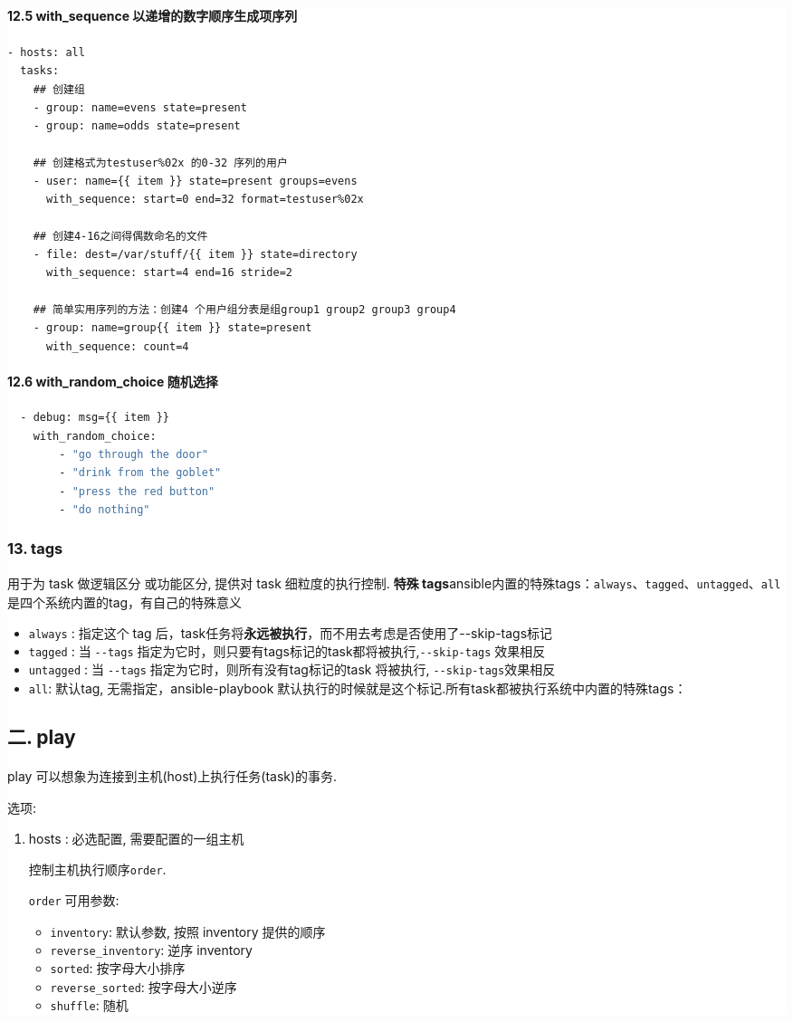 #### 12.5  with_sequence 以递增的数字顺序生成项序列

```
- hosts: all
  tasks:
    ## 创建组
    - group: name=evens state=present
    - group: name=odds state=present

    ## 创建格式为testuser%02x 的0-32 序列的用户
    - user: name={{ item }} state=present groups=evens
      with_sequence: start=0 end=32 format=testuser%02x

    ## 创建4-16之间得偶数命名的文件
    - file: dest=/var/stuff/{{ item }} state=directory
      with_sequence: start=4 end=16 stride=2

    ## 简单实用序列的方法：创建4 个用户组分表是组group1 group2 group3 group4
    - group: name=group{{ item }} state=present
      with_sequence: count=4
```

#### 12.6 with_random_choice 随机选择

```bash
  - debug: msg={{ item }}
    with_random_choice:
        - "go through the door"
        - "drink from the goblet"
        - "press the red button"
        - "do nothing"

```

### 13. tags

用于为 task 做逻辑区分 或功能区分, 提供对 task 细粒度的执行控制.
**特殊 tags**ansible内置的特殊tags：`always`、`tagged`、`untagged`、`all` 是四个系统内置的tag，有自己的特殊意义
- `always` : 指定这个 tag 后，task任务将**永远被执行**，而不用去考虑是否使用了--skip-tags标记
- `tagged` : 当 `--tags` 指定为它时，则只要有tags标记的task都将被执行,`--skip-tags` 效果相反
- `untagged` : 当 `--tags` 指定为它时，则所有没有tag标记的task 将被执行, `--skip-tags`效果相反
- `all`: 默认tag, 无需指定，ansible-playbook 默认执行的时候就是这个标记.所有task都被执行系统中内置的特殊tags：

## 二. play

play 可以想象为连接到主机(host)上执行任务(task)的事务.

选项:

1. hosts : 必选配置, 需要配置的一组主机

    控制主机执行顺序`order`. 

    `order` 可用参数:
    - `inventory`: 默认参数, 按照 inventory 提供的顺序
    - `reverse_inventory`: 逆序 inventory
    - `sorted`: 按字母大小排序
    - `reverse_sorted`: 按字母大小逆序
    - `shuffle`: 随机
